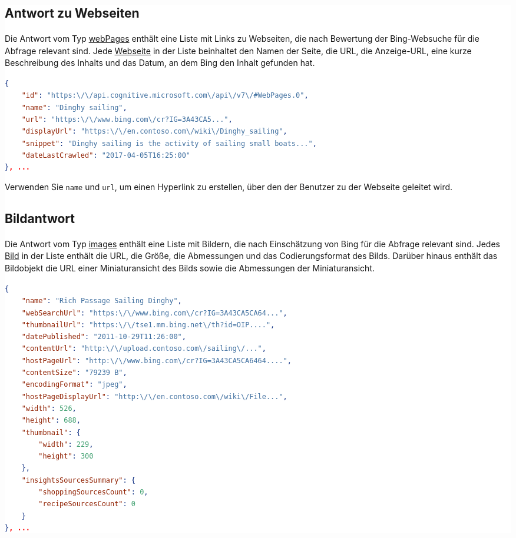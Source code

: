 ## <a name="webpages-answer"></a>Antwort zu Webseiten

Die Antwort vom Typ [webPages](https://docs.microsoft.com/rest/api/cognitiveservices-bingsearch/bing-web-api-v7-reference#webanswer) enthält eine Liste mit Links zu Webseiten, die nach Bewertung der Bing-Websuche für die Abfrage relevant sind. Jede [Webseite](https://docs.microsoft.com/rest/api/cognitiveservices-bingsearch/bing-web-api-v7-reference#webpage) in der Liste beinhaltet den Namen der Seite, die URL, die Anzeige-URL, eine kurze Beschreibung des Inhalts und das Datum, an dem Bing den Inhalt gefunden hat.

```json
{
    "id": "https:\/\/api.cognitive.microsoft.com\/api\/v7\/#WebPages.0",
    "name": "Dinghy sailing",
    "url": "https:\/\/www.bing.com\/cr?IG=3A43CA5...",
    "displayUrl": "https:\/\/en.contoso.com\/wiki\/Dinghy_sailing",
    "snippet": "Dinghy sailing is the activity of sailing small boats...",
    "dateLastCrawled": "2017-04-05T16:25:00"
}, ...
```

Verwenden Sie `name` und `url`, um einen Hyperlink zu erstellen, über den der Benutzer zu der Webseite geleitet wird.



## <a name="images-answer"></a>Bildantwort

Die Antwort vom Typ [images](https://docs.microsoft.com/rest/api/cognitiveservices-bingsearch/bing-images-api-v7-reference#images) enthält eine Liste mit Bildern, die nach Einschätzung von Bing für die Abfrage relevant sind. Jedes [Bild](https://docs.microsoft.com/rest/api/cognitiveservices-bingsearch/bing-images-api-v7-reference#image) in der Liste enthält die URL, die Größe, die Abmessungen und das Codierungsformat des Bilds. Darüber hinaus enthält das Bildobjekt die URL einer Miniaturansicht des Bilds sowie die Abmessungen der Miniaturansicht.

```json
{
    "name": "Rich Passage Sailing Dinghy",
    "webSearchUrl": "https:\/\/www.bing.com\/cr?IG=3A43CA5CA64...",
    "thumbnailUrl": "https:\/\/tse1.mm.bing.net\/th?id=OIP....",
    "datePublished": "2011-10-29T11:26:00",
    "contentUrl": "http:\/\/upload.contoso.com\/sailing\/...",
    "hostPageUrl": "http:\/\/www.bing.com\/cr?IG=3A43CA5CA6464....",
    "contentSize": "79239 B",
    "encodingFormat": "jpeg",
    "hostPageDisplayUrl": "http:\/\/en.contoso.com\/wiki\/File...",
    "width": 526,
    "height": 688,
    "thumbnail": {
        "width": 229,
        "height": 300
    },
    "insightsSourcesSummary": {
        "shoppingSourcesCount": 0,
        "recipeSourcesCount": 0
    }
}, ...
```
